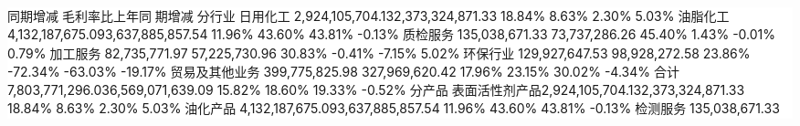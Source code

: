 同期增减
毛利率比上年同
期增减
分行业
日用化工
2,924,105,704.132,373,324,871.33
18.84%
8.63%
2.30%
5.03%
油脂化工
4,132,187,675.093,637,885,857.54
11.96%
43.60%
43.81%
-0.13%
质检服务
135,038,671.33
73,737,286.26
45.40%
1.43%
-0.01%
0.79%
加工服务
82,735,771.97
57,225,730.96
30.83%
-0.41%
-7.15%
5.02%
环保行业
129,927,647.53
98,928,272.58
23.86%
-72.34%
-63.03%
-19.17%
贸易及其他业务
399,775,825.98
327,969,620.42
17.96%
23.15%
30.02%
-4.34%
合计
7,803,771,296.036,569,071,639.09
15.82%
18.60%
19.33%
-0.52%
分产品
表面活性剂产品2,924,105,704.132,373,324,871.33
18.84%
8.63%
2.30%
5.03%
油化产品
4,132,187,675.093,637,885,857.54
11.96%
43.60%
43.81%
-0.13%
检测服务
135,038,671.33